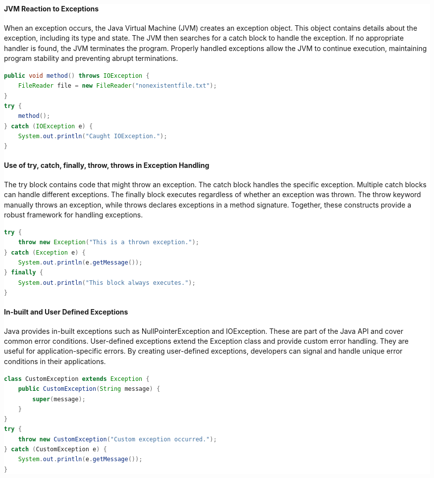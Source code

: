 #### JVM Reaction to Exceptions
When an exception occurs, the Java Virtual Machine (JVM) creates an exception object. This object contains details about the exception, including its type and state. The JVM then searches for a catch block to handle the exception. If no appropriate handler is found, the JVM terminates the program. Properly handled exceptions allow the JVM to continue execution, maintaining program stability and preventing abrupt terminations.

```java
public void method() throws IOException {
    FileReader file = new FileReader("nonexistentfile.txt");
}
try {
    method();
} catch (IOException e) {
    System.out.println("Caught IOException.");
}
```

#### Use of try, catch, finally, throw, throws in Exception Handling
The try block contains code that might throw an exception. The catch block handles the specific exception. Multiple catch blocks can handle different exceptions. The finally block executes regardless of whether an exception was thrown. The throw keyword manually throws an exception, while throws declares exceptions in a method signature. Together, these constructs provide a robust framework for handling exceptions.

```java
try {
    throw new Exception("This is a thrown exception.");
} catch (Exception e) {
    System.out.println(e.getMessage());
} finally {
    System.out.println("This block always executes.");
}
```

#### In-built and User Defined Exceptions
Java provides in-built exceptions such as NullPointerException and IOException. These are part of the Java API and cover common error conditions. User-defined exceptions extend the Exception class and provide custom error handling. They are useful for application-specific errors. By creating user-defined exceptions, developers can signal and handle unique error conditions in their applications.

```java
class CustomException extends Exception {
    public CustomException(String message) {
        super(message);
    }
}
try {
    throw new CustomException("Custom exception occurred.");
} catch (CustomException e) {
    System.out.println(e.getMessage());
}
```
